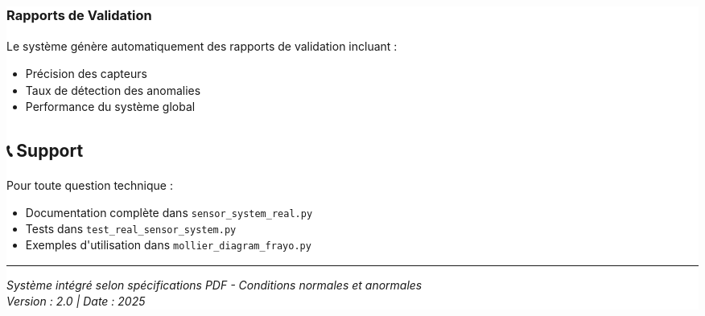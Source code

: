 ### Rapports de Validation
Le système génère automatiquement des rapports de validation incluant :
- Précision des capteurs
- Taux de détection des anomalies
- Performance du système global

## 📞 Support

Pour toute question technique :
- Documentation complète dans `sensor_system_real.py`
- Tests dans `test_real_sensor_system.py`
- Exemples d'utilisation dans `mollier_diagram_frayo.py`

---

*Système intégré selon spécifications PDF - Conditions normales et anormales*  
*Version : 2.0 | Date : 2025*